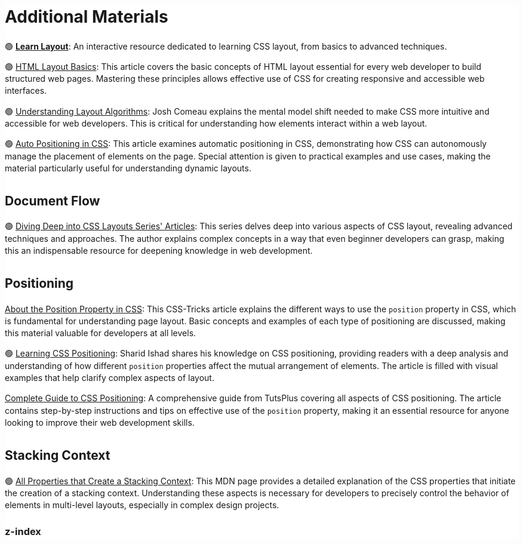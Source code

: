 # Additional Materials

🟢 **[Learn Layout](http://learnlayout.com/)**: An interactive resource dedicated to learning CSS layout, from basics to advanced techniques.

🟢 [HTML Layout Basics](https://www.scaler.com/topics/html-layout/): This article covers the basic concepts of HTML layout essential for every web developer to build structured web pages. Mastering these principles allows effective use of CSS for creating responsive and accessible web interfaces.

🟢 [Understanding Layout Algorithms](https://www.joshwcomeau.com/css/understanding-layout-algorithms/): Josh Comeau explains the mental model shift needed to make CSS more intuitive and accessible for web developers. This is critical for understanding how elements interact within a web layout.

🟢 [Auto Positioning in CSS](https://ishadeed.com/article/auto-css): This article examines automatic positioning in CSS, demonstrating how CSS can autonomously manage the placement of elements on the page. Special attention is given to practical examples and use cases, making the material particularly useful for understanding dynamic layouts.

## Document Flow

🟢 [Diving Deep into CSS Layouts Series' Articles](https://dev.to/poulamic/series/8357): This series delves deep into various aspects of CSS layout, revealing advanced techniques and approaches. The author explains complex concepts in a way that even beginner developers can grasp, making this an indispensable resource for deepening knowledge in web development.

## Positioning

[About the Position Property in CSS](https://css-tricks.com/video-screencasts/198-about-the-position-property/): This CSS-Tricks article explains the different ways to use the `position` property in CSS, which is fundamental for understanding page layout. Basic concepts and examples of each type of positioning are discussed, making this material valuable for developers at all levels.

🟢 [Learning CSS Positioning](https://ishadeed.com/article/learn-css-positioning): Sharid Ishad shares his knowledge on CSS positioning, providing readers with a deep analysis and understanding of how different `position` properties affect the mutual arrangement of elements. The article is filled with visual examples that help clarify complex aspects of layout.

[Complete Guide to CSS Positioning](https://webdesign.tutsplus.com/the-complete-guide-to-css-positioning--CRS-200483c): A comprehensive guide from TutsPlus covering all aspects of CSS positioning. The article contains step-by-step instructions and tips on effective use of the `position` property, making it an essential resource for anyone looking to improve their web development skills.


## Stacking Context

🟢 [All Properties that Create a Stacking Context](https://developer.mozilla.org/en-US/docs/Web/CSS/CSS_positioned_layout/Understanding_z-index/Stacking_context): This MDN page provides a detailed explanation of the CSS properties that initiate the creation of a stacking context. Understanding these aspects is necessary for developers to precisely control the behavior of elements in multi-level layouts, especially in complex design projects.

### z-index
